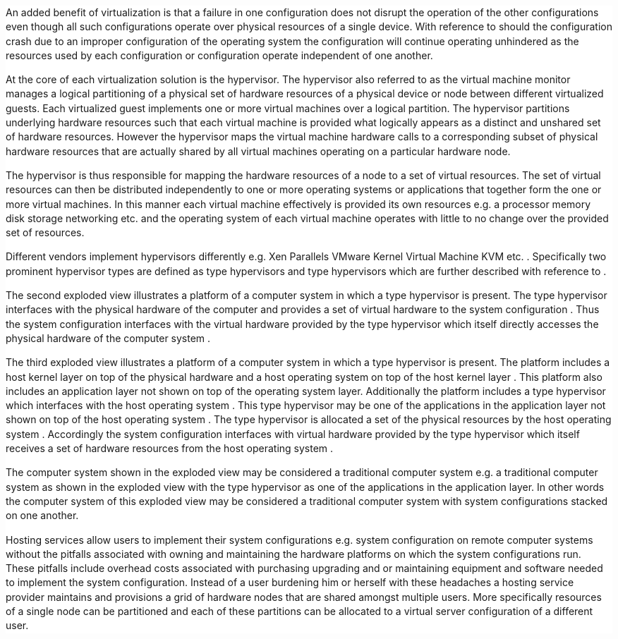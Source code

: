 An added benefit of virtualization is that a failure in one configuration does not disrupt the operation of the other configurations even though all such configurations operate over physical resources of a single device. With reference to should the configuration crash due to an improper configuration of the operating system the configuration will continue operating unhindered as the resources used by each configuration or configuration operate independent of one another.

At the core of each virtualization solution is the hypervisor. The hypervisor also referred to as the virtual machine monitor manages a logical partitioning of a physical set of hardware resources of a physical device or node between different virtualized guests. Each virtualized guest implements one or more virtual machines over a logical partition. The hypervisor partitions underlying hardware resources such that each virtual machine is provided what logically appears as a distinct and unshared set of hardware resources. However the hypervisor maps the virtual machine hardware calls to a corresponding subset of physical hardware resources that are actually shared by all virtual machines operating on a particular hardware node.

The hypervisor is thus responsible for mapping the hardware resources of a node to a set of virtual resources. The set of virtual resources can then be distributed independently to one or more operating systems or applications that together form the one or more virtual machines. In this manner each virtual machine effectively is provided its own resources e.g. a processor memory disk storage networking etc. and the operating system of each virtual machine operates with little to no change over the provided set of resources.

Different vendors implement hypervisors differently e.g. Xen Parallels VMware Kernel Virtual Machine KVM etc. . Specifically two prominent hypervisor types are defined as type hypervisors and type hypervisors which are further described with reference to .

The second exploded view illustrates a platform of a computer system in which a type hypervisor is present. The type hypervisor interfaces with the physical hardware of the computer and provides a set of virtual hardware to the system configuration . Thus the system configuration interfaces with the virtual hardware provided by the type hypervisor which itself directly accesses the physical hardware of the computer system .

The third exploded view illustrates a platform of a computer system in which a type hypervisor is present. The platform includes a host kernel layer on top of the physical hardware and a host operating system on top of the host kernel layer . This platform also includes an application layer not shown on top of the operating system layer. Additionally the platform includes a type hypervisor which interfaces with the host operating system . This type hypervisor may be one of the applications in the application layer not shown on top of the host operating system . The type hypervisor is allocated a set of the physical resources by the host operating system . Accordingly the system configuration interfaces with virtual hardware provided by the type hypervisor which itself receives a set of hardware resources from the host operating system .

The computer system shown in the exploded view may be considered a traditional computer system e.g. a traditional computer system as shown in the exploded view with the type hypervisor as one of the applications in the application layer. In other words the computer system of this exploded view may be considered a traditional computer system with system configurations stacked on one another.

Hosting services allow users to implement their system configurations e.g. system configuration on remote computer systems without the pitfalls associated with owning and maintaining the hardware platforms on which the system configurations run. These pitfalls include overhead costs associated with purchasing upgrading and or maintaining equipment and software needed to implement the system configuration. Instead of a user burdening him or herself with these headaches a hosting service provider maintains and provisions a grid of hardware nodes that are shared amongst multiple users. More specifically resources of a single node can be partitioned and each of these partitions can be allocated to a virtual server configuration of a different user.
